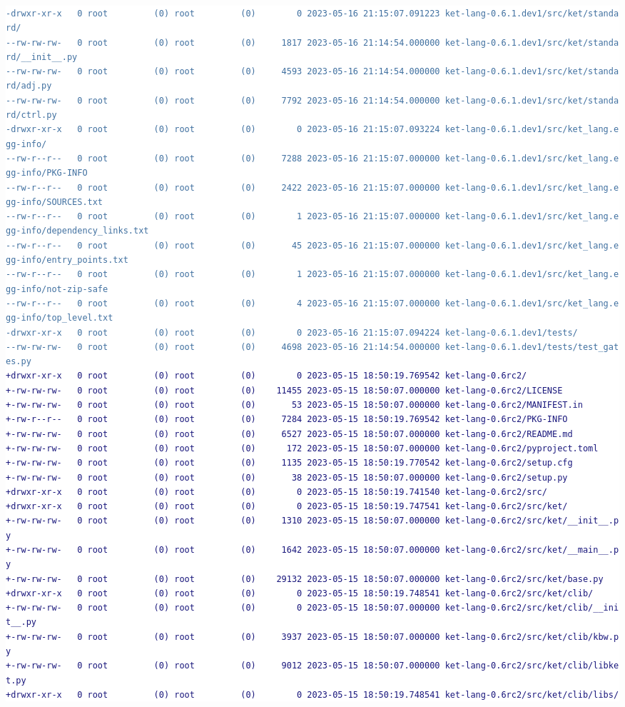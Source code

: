 ```diff
-drwxr-xr-x   0 root         (0) root         (0)        0 2023-05-16 21:15:07.091223 ket-lang-0.6.1.dev1/src/ket/standard/
--rw-rw-rw-   0 root         (0) root         (0)     1817 2023-05-16 21:14:54.000000 ket-lang-0.6.1.dev1/src/ket/standard/__init__.py
--rw-rw-rw-   0 root         (0) root         (0)     4593 2023-05-16 21:14:54.000000 ket-lang-0.6.1.dev1/src/ket/standard/adj.py
--rw-rw-rw-   0 root         (0) root         (0)     7792 2023-05-16 21:14:54.000000 ket-lang-0.6.1.dev1/src/ket/standard/ctrl.py
-drwxr-xr-x   0 root         (0) root         (0)        0 2023-05-16 21:15:07.093224 ket-lang-0.6.1.dev1/src/ket_lang.egg-info/
--rw-r--r--   0 root         (0) root         (0)     7288 2023-05-16 21:15:07.000000 ket-lang-0.6.1.dev1/src/ket_lang.egg-info/PKG-INFO
--rw-r--r--   0 root         (0) root         (0)     2422 2023-05-16 21:15:07.000000 ket-lang-0.6.1.dev1/src/ket_lang.egg-info/SOURCES.txt
--rw-r--r--   0 root         (0) root         (0)        1 2023-05-16 21:15:07.000000 ket-lang-0.6.1.dev1/src/ket_lang.egg-info/dependency_links.txt
--rw-r--r--   0 root         (0) root         (0)       45 2023-05-16 21:15:07.000000 ket-lang-0.6.1.dev1/src/ket_lang.egg-info/entry_points.txt
--rw-r--r--   0 root         (0) root         (0)        1 2023-05-16 21:15:07.000000 ket-lang-0.6.1.dev1/src/ket_lang.egg-info/not-zip-safe
--rw-r--r--   0 root         (0) root         (0)        4 2023-05-16 21:15:07.000000 ket-lang-0.6.1.dev1/src/ket_lang.egg-info/top_level.txt
-drwxr-xr-x   0 root         (0) root         (0)        0 2023-05-16 21:15:07.094224 ket-lang-0.6.1.dev1/tests/
--rw-rw-rw-   0 root         (0) root         (0)     4698 2023-05-16 21:14:54.000000 ket-lang-0.6.1.dev1/tests/test_gates.py
+drwxr-xr-x   0 root         (0) root         (0)        0 2023-05-15 18:50:19.769542 ket-lang-0.6rc2/
+-rw-rw-rw-   0 root         (0) root         (0)    11455 2023-05-15 18:50:07.000000 ket-lang-0.6rc2/LICENSE
+-rw-rw-rw-   0 root         (0) root         (0)       53 2023-05-15 18:50:07.000000 ket-lang-0.6rc2/MANIFEST.in
+-rw-r--r--   0 root         (0) root         (0)     7284 2023-05-15 18:50:19.769542 ket-lang-0.6rc2/PKG-INFO
+-rw-rw-rw-   0 root         (0) root         (0)     6527 2023-05-15 18:50:07.000000 ket-lang-0.6rc2/README.md
+-rw-rw-rw-   0 root         (0) root         (0)      172 2023-05-15 18:50:07.000000 ket-lang-0.6rc2/pyproject.toml
+-rw-rw-rw-   0 root         (0) root         (0)     1135 2023-05-15 18:50:19.770542 ket-lang-0.6rc2/setup.cfg
+-rw-rw-rw-   0 root         (0) root         (0)       38 2023-05-15 18:50:07.000000 ket-lang-0.6rc2/setup.py
+drwxr-xr-x   0 root         (0) root         (0)        0 2023-05-15 18:50:19.741540 ket-lang-0.6rc2/src/
+drwxr-xr-x   0 root         (0) root         (0)        0 2023-05-15 18:50:19.747541 ket-lang-0.6rc2/src/ket/
+-rw-rw-rw-   0 root         (0) root         (0)     1310 2023-05-15 18:50:07.000000 ket-lang-0.6rc2/src/ket/__init__.py
+-rw-rw-rw-   0 root         (0) root         (0)     1642 2023-05-15 18:50:07.000000 ket-lang-0.6rc2/src/ket/__main__.py
+-rw-rw-rw-   0 root         (0) root         (0)    29132 2023-05-15 18:50:07.000000 ket-lang-0.6rc2/src/ket/base.py
+drwxr-xr-x   0 root         (0) root         (0)        0 2023-05-15 18:50:19.748541 ket-lang-0.6rc2/src/ket/clib/
+-rw-rw-rw-   0 root         (0) root         (0)        0 2023-05-15 18:50:07.000000 ket-lang-0.6rc2/src/ket/clib/__init__.py
+-rw-rw-rw-   0 root         (0) root         (0)     3937 2023-05-15 18:50:07.000000 ket-lang-0.6rc2/src/ket/clib/kbw.py
+-rw-rw-rw-   0 root         (0) root         (0)     9012 2023-05-15 18:50:07.000000 ket-lang-0.6rc2/src/ket/clib/libket.py
+drwxr-xr-x   0 root         (0) root         (0)        0 2023-05-15 18:50:19.748541 ket-lang-0.6rc2/src/ket/clib/libs/
```